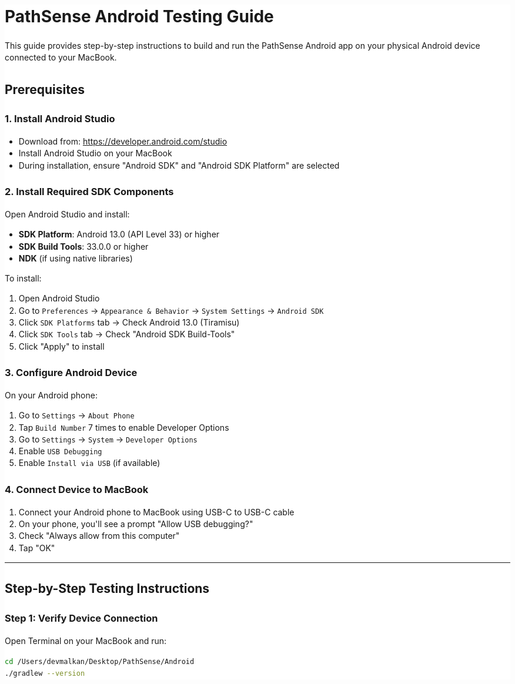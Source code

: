# PathSense Android Testing Guide

This guide provides step-by-step instructions to build and run the PathSense Android app on your physical Android device connected to your MacBook.

## Prerequisites

### 1. Install Android Studio
- Download from: https://developer.android.com/studio
- Install Android Studio on your MacBook
- During installation, ensure "Android SDK" and "Android SDK Platform" are selected

### 2. Install Required SDK Components
Open Android Studio and install:
- **SDK Platform**: Android 13.0 (API Level 33) or higher
- **SDK Build Tools**: 33.0.0 or higher
- **NDK** (if using native libraries)

To install:
1. Open Android Studio
2. Go to `Preferences` → `Appearance & Behavior` → `System Settings` → `Android SDK`
3. Click `SDK Platforms` tab → Check Android 13.0 (Tiramisu)
4. Click `SDK Tools` tab → Check "Android SDK Build-Tools"
5. Click "Apply" to install

### 3. Configure Android Device
On your Android phone:
1. Go to `Settings` → `About Phone`
2. Tap `Build Number` 7 times to enable Developer Options
3. Go to `Settings` → `System` → `Developer Options`
4. Enable `USB Debugging`
5. Enable `Install via USB` (if available)

### 4. Connect Device to MacBook
1. Connect your Android phone to MacBook using USB-C to USB-C cable
2. On your phone, you'll see a prompt "Allow USB debugging?"
3. Check "Always allow from this computer"
4. Tap "OK"

---

## Step-by-Step Testing Instructions

### Step 1: Verify Device Connection

Open Terminal on your MacBook and run:

```bash
cd /Users/devmalkan/Desktop/PathSense/Android
./gradlew --version
```
